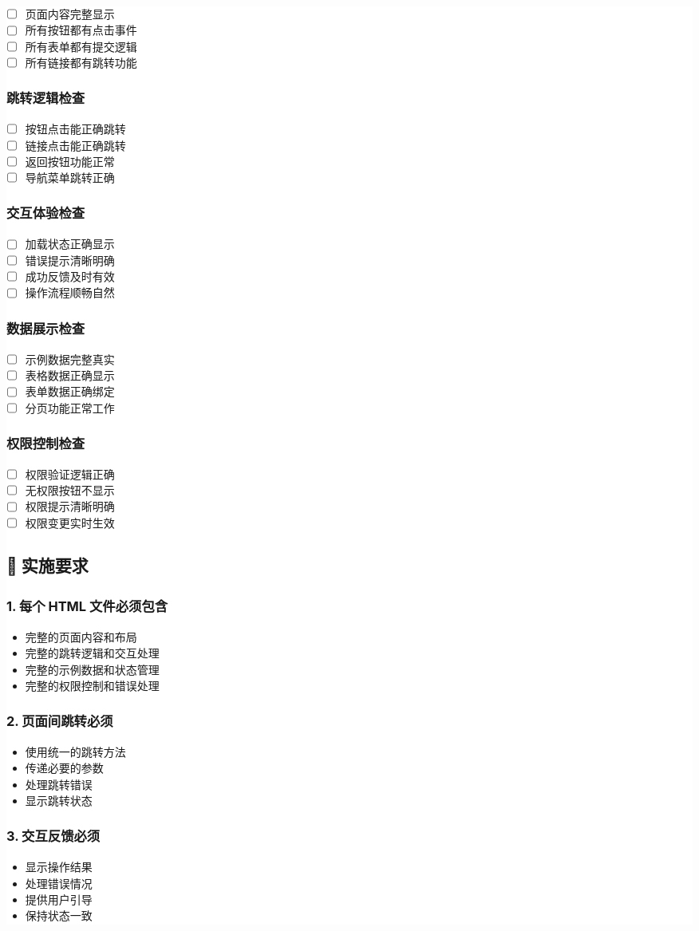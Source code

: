 - [ ] 页面内容完整显示
- [ ] 所有按钮都有点击事件
- [ ] 所有表单都有提交逻辑
- [ ] 所有链接都有跳转功能

### 跳转逻辑检查

- [ ] 按钮点击能正确跳转
- [ ] 链接点击能正确跳转
- [ ] 返回按钮功能正常
- [ ] 导航菜单跳转正确

### 交互体验检查

- [ ] 加载状态正确显示
- [ ] 错误提示清晰明确
- [ ] 成功反馈及时有效
- [ ] 操作流程顺畅自然

### 数据展示检查

- [ ] 示例数据完整真实
- [ ] 表格数据正确显示
- [ ] 表单数据正确绑定
- [ ] 分页功能正常工作

### 权限控制检查

- [ ] 权限验证逻辑正确
- [ ] 无权限按钮不显示
- [ ] 权限提示清晰明确
- [ ] 权限变更实时生效

## 🚀 实施要求

### 1. 每个 HTML 文件必须包含

- 完整的页面内容和布局
- 完整的跳转逻辑和交互处理
- 完整的示例数据和状态管理
- 完整的权限控制和错误处理

### 2. 页面间跳转必须

- 使用统一的跳转方法
- 传递必要的参数
- 处理跳转错误
- 显示跳转状态

### 3. 交互反馈必须

- 显示操作结果
- 处理错误情况
- 提供用户引导
- 保持状态一致

